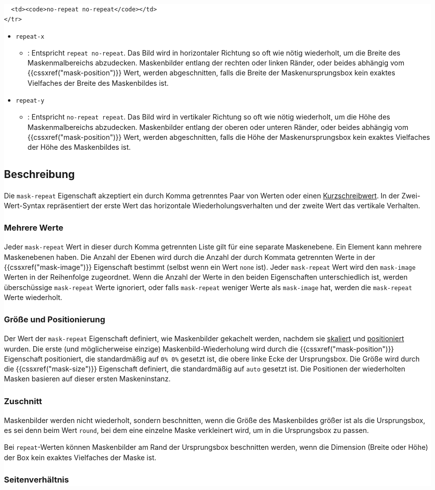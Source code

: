       <td><code>no-repeat no-repeat</code></td>
    </tr>
  </tbody>
</table>

- `repeat-x`
  - : Entspricht `repeat no-repeat`. Das Bild wird in horizontaler Richtung so oft wie nötig wiederholt, um die Breite des Maskenmalbereichs abzudecken. Maskenbilder entlang der rechten oder linken Ränder, oder beides abhängig vom {{cssxref("mask-position")}} Wert, werden abgeschnitten, falls die Breite der Maskenursprungsbox kein exaktes Vielfaches der Breite des Maskenbildes ist.

- `repeat-y`
  - : Entspricht `no-repeat repeat`. Das Bild wird in vertikaler Richtung so oft wie nötig wiederholt, um die Höhe des Maskenmalbereichs abzudecken. Maskenbilder entlang der oberen oder unteren Ränder, oder beides abhängig vom {{cssxref("mask-position")}} Wert, werden abgeschnitten, falls die Höhe der Maskenursprungsbox kein exaktes Vielfaches der Höhe des Maskenbildes ist.

## Beschreibung

Die `mask-repeat` Eigenschaft akzeptiert ein durch Komma getrenntes Paar von Werten oder einen [Kurzschreibwert](#kurzschreibweise). In der Zwei-Wert-Syntax repräsentiert der erste Wert das horizontale Wiederholungsverhalten und der zweite Wert das vertikale Verhalten.

### Mehrere Werte

Jeder `mask-repeat` Wert in dieser durch Komma getrennten Liste gilt für eine separate Maskenebene. Ein Element kann mehrere Maskenebenen haben. Die Anzahl der Ebenen wird durch die Anzahl der durch Kommata getrennten Werte in der {{cssxref("mask-image")}} Eigenschaft bestimmt (selbst wenn ein Wert `none` ist). Jeder `mask-repeat` Wert wird den `mask-image` Werten in der Reihenfolge zugeordnet. Wenn die Anzahl der Werte in den beiden Eigenschaften unterschiedlich ist, werden überschüssige `mask-repeat` Werte ignoriert, oder falls `mask-repeat` weniger Werte als `mask-image` hat, werden die `mask-repeat` Werte wiederholt.

### Größe und Positionierung

Der Wert der `mask-repeat` Eigenschaft definiert, wie Maskenbilder gekachelt werden, nachdem sie [skaliert](/de/docs/Web/CSS/Reference/Properties/mask-size) und [positioniert](/de/docs/Web/CSS/Reference/Properties/mask-position) wurden. Die erste (und möglicherweise einzige) Maskenbild-Wiederholung wird durch die {{cssxref("mask-position")}} Eigenschaft positioniert, die standardmäßig auf `0% 0%` gesetzt ist, die obere linke Ecke der Ursprungsbox. Die Größe wird durch die {{cssxref("mask-size")}} Eigenschaft definiert, die standardmäßig auf `auto` gesetzt ist. Die Positionen der wiederholten Masken basieren auf dieser ersten Maskeninstanz.

### Zuschnitt

Maskenbilder werden nicht wiederholt, sondern beschnitten, wenn die Größe des Maskenbildes größer ist als die Ursprungsbox, es sei denn beim Wert `round`, bei dem eine einzelne Maske verkleinert wird, um in die Ursprungsbox zu passen.

Bei `repeat`-Werten können Maskenbilder am Rand der Ursprungsbox beschnitten werden, wenn die Dimension (Breite oder Höhe) der Box kein exaktes Vielfaches der Maske ist.

### Seitenverhältnis
